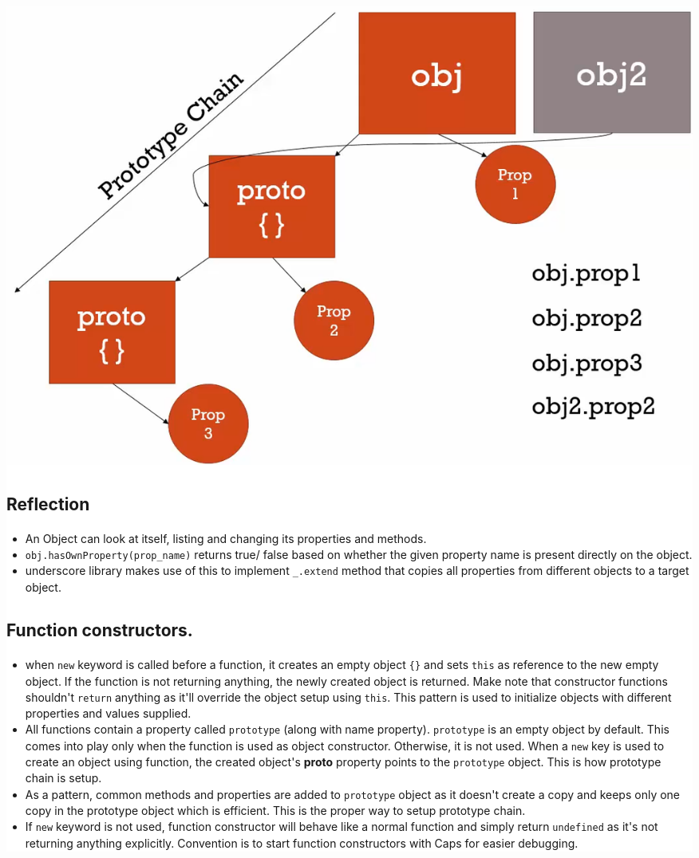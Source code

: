 ![object prototype chain](../assets/images/object-prototype-chain.png)

## Reflection

- An Object can look at itself, listing and changing its properties and methods.
- `obj.hasOwnProperty(prop_name)` returns true/ false based on whether the given property name is present directly on the object.
- underscore library makes use of this to implement `_.extend` method that copies all properties from different objects to a target object.


## Function constructors.

- when `new` keyword is called before a function, it creates an empty object `{}` and sets `this` as reference to the new empty object. If the function is not returning anything, the newly created object is returned. Make note that constructor functions shouldn't `return` anything as it'll override the object setup using `this`. This pattern is used to initialize objects with different properties and values supplied.
- All functions contain a property called `prototype` (along with name property). `prototype` is an empty object by default. This comes into play only when the function is used as object constructor. Otherwise, it is not used. When a `new` key is used to create an object using function, the created object's __proto__ property points to the `prototype` object. This is how prototype chain is setup.
- As a pattern, common methods and properties are added to `prototype` object as it doesn't create a copy and keeps only one copy in the prototype object which is efficient. This is the proper way to setup prototype chain.
- If `new` keyword is not used, function constructor will behave like a normal function and simply return `undefined` as it's not returning anything explicitly. Convention is to start function constructors with Caps for easier debugging.
